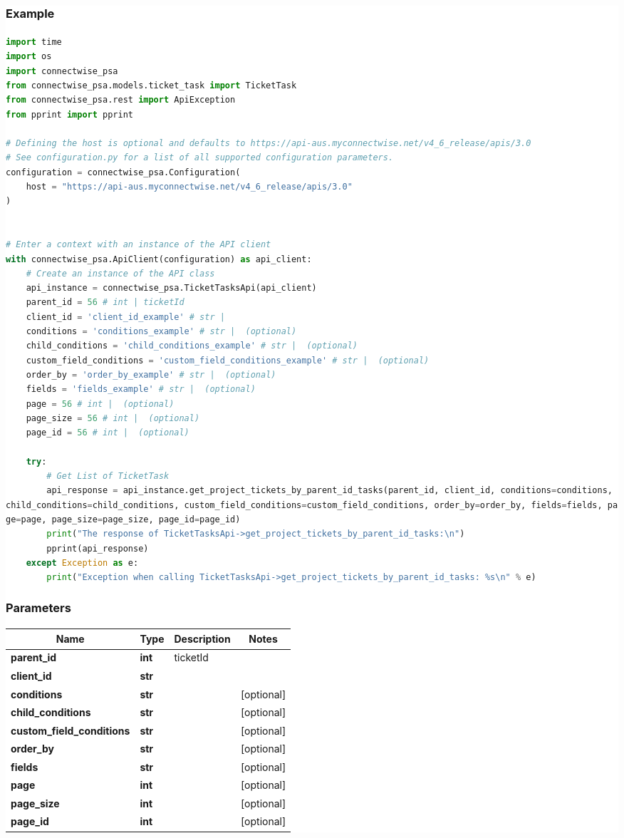 ### Example

```python
import time
import os
import connectwise_psa
from connectwise_psa.models.ticket_task import TicketTask
from connectwise_psa.rest import ApiException
from pprint import pprint

# Defining the host is optional and defaults to https://api-aus.myconnectwise.net/v4_6_release/apis/3.0
# See configuration.py for a list of all supported configuration parameters.
configuration = connectwise_psa.Configuration(
    host = "https://api-aus.myconnectwise.net/v4_6_release/apis/3.0"
)


# Enter a context with an instance of the API client
with connectwise_psa.ApiClient(configuration) as api_client:
    # Create an instance of the API class
    api_instance = connectwise_psa.TicketTasksApi(api_client)
    parent_id = 56 # int | ticketId
    client_id = 'client_id_example' # str | 
    conditions = 'conditions_example' # str |  (optional)
    child_conditions = 'child_conditions_example' # str |  (optional)
    custom_field_conditions = 'custom_field_conditions_example' # str |  (optional)
    order_by = 'order_by_example' # str |  (optional)
    fields = 'fields_example' # str |  (optional)
    page = 56 # int |  (optional)
    page_size = 56 # int |  (optional)
    page_id = 56 # int |  (optional)

    try:
        # Get List of TicketTask
        api_response = api_instance.get_project_tickets_by_parent_id_tasks(parent_id, client_id, conditions=conditions, child_conditions=child_conditions, custom_field_conditions=custom_field_conditions, order_by=order_by, fields=fields, page=page, page_size=page_size, page_id=page_id)
        print("The response of TicketTasksApi->get_project_tickets_by_parent_id_tasks:\n")
        pprint(api_response)
    except Exception as e:
        print("Exception when calling TicketTasksApi->get_project_tickets_by_parent_id_tasks: %s\n" % e)
```



### Parameters

Name | Type | Description  | Notes
------------- | ------------- | ------------- | -------------
 **parent_id** | **int**| ticketId | 
 **client_id** | **str**|  | 
 **conditions** | **str**|  | [optional] 
 **child_conditions** | **str**|  | [optional] 
 **custom_field_conditions** | **str**|  | [optional] 
 **order_by** | **str**|  | [optional] 
 **fields** | **str**|  | [optional] 
 **page** | **int**|  | [optional] 
 **page_size** | **int**|  | [optional] 
 **page_id** | **int**|  | [optional] 
